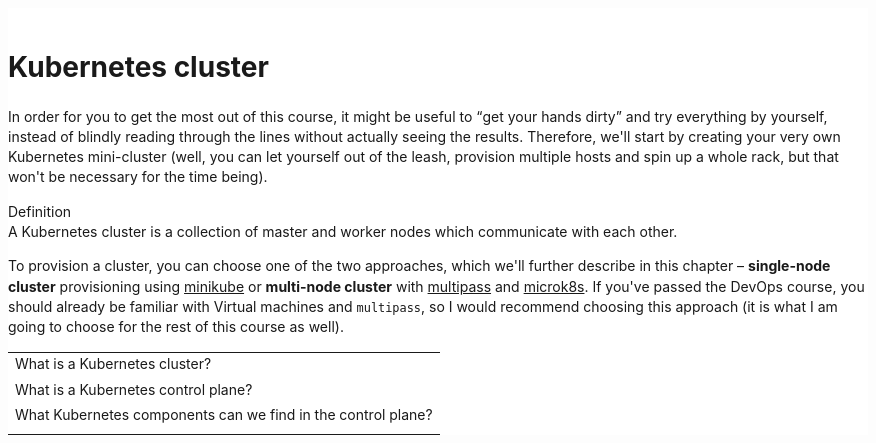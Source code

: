 
<style>{less: ../../../../main.less}</style>

<section class="navigation">
<a href="../../README.md" class="button is-small has-tooltip-bottom is-pulled-right" data-tooltip="Return to the Course Overview"><i class="fas fa-home"></i></a>
<div class="columns is-centered">
    <a href="./01-introduction.md" class="button is-small has-tooltip-bottom" data-tooltip="Previous"><i class="fas fa-arrow-left"></i></a>
    <a href="./03-k8s-api.md" class="button is-small has-tooltip-bottom" data-tooltip="Next"><i class="fas fa-arrow-right"></i></a>
</div>
</section>

# <a name="ch:kubernetes-cluster"></a> Kubernetes cluster

<section class="intro-section">



In order for you to get the most out of this course, it might be useful to <q>get your hands dirty</q> and try everything by yourself, instead of blindly reading through the lines without actually seeing the results. Therefore, we'll start by creating your very own Kubernetes mini-cluster (well, you can let yourself out of the leash, provision multiple hosts and spin up a whole rack, but that won't be necessary for the time being).

<article class="message is-primary">
<div class="message-header">
<i class="fas fa-2x fa-book-open"></i>
<span>Definition</span>
</div>
<div class="message-body" role="complementary" aria-label="definition">
<a name="def:kubernetes-cluster" aria-label="reference">
A Kubernetes cluster is a collection of master and worker nodes which communicate with each other.
</a>
</div>
</article>

To provision a cluster, you can choose one of the two approaches, which we'll further describe in this chapter &ndash; <b>single-node cluster</b> provisioning using [minikube] or <b>multi-node cluster</b> with [multipass] and [microk8s]. If you've passed the DevOps course, you should already be familiar with Virtual machines and `multipass`, so I would recommend choosing this approach (it is what I am going to choose for the rest of this course as well).

<table border="0" class="questions-table">
<tr><td class="question">
    <i class="fas fa-question-circle"></i>
    <span role="complementary" aria-label="question">
    What is a Kubernetes cluster?
    </span>
</td></tr>
<tr><td class="question">
    <i class="fas fa-question-circle"></i>
    <span role="complementary" aria-label="question">
    What is a Kubernetes control plane?
    </span>
</td></tr>
<tr><td class="question">
    <i class="fas fa-question-circle"></i>
    <span role="complementary" aria-label="question">
    What Kubernetes components can we find in the control plane?
    </span>
</td></tr>
<tr><td class="question">
    <i class="fas fa-question-circle"></i>
    <span role="complementary" aria-label="question">

[etcd]: https://etcd.io
[minikube]: https://kubernetes.io/docs/setup/learning-environment/minikube/
[microk8s]: https://microk8s.io
[multipass]: https://multipass.run
[kubelet]: https://kubernetes.io/docs/reference/command-line-tools-reference/kubelet/
[kube-proxy]: https://kubernetes.io/docs/reference/command-line-tools-reference/kube-proxy/